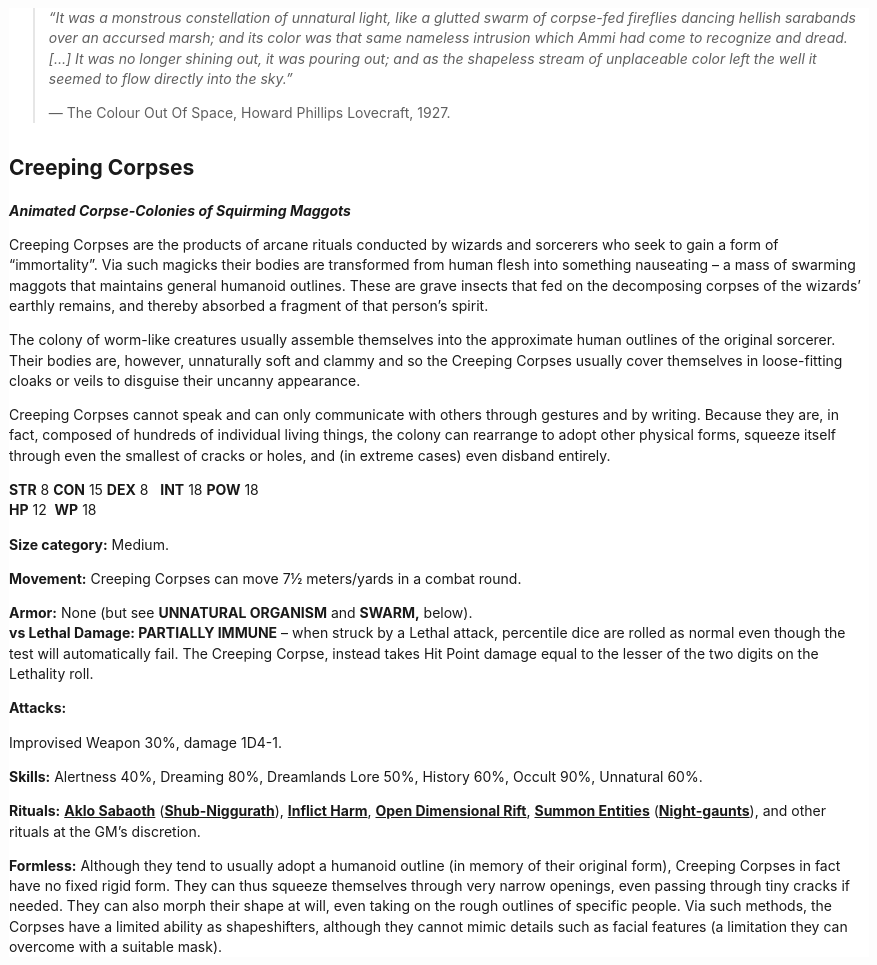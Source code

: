 > _“It was a monstrous constellation of unnatural light, like a glutted swarm of corpse-fed fireflies dancing hellish sarabands over an accursed marsh; and its color was that same nameless intrusion which Ammi had come to recognize and dread. […] It was no longer shining out, it was pouring out; and as the shapeless stream of unplaceable color left the well it seemed to flow directly into the sky.”_
> 
> — The Colour Out Of Space, Howard Phillips Lovecraft, 1927.

## Creeping Corpses

**_Animated Corpse-Colonies of Squirming Maggots_**

Creeping Corpses are the products of arcane rituals conducted by wizards and sorcerers who seek to gain a form of “immortality”. Via such magicks their bodies are transformed from human flesh into something nauseating – a mass of swarming maggots that maintains general humanoid outlines. These are grave insects that fed on the decomposing corpses of the wizards’ earthly remains, and thereby absorbed a fragment of that person’s spirit.

The colony of worm-like creatures usually assemble themselves into the approximate human outlines of the original sorcerer. Their bodies are, however, unnaturally soft and clammy and so the Creeping Corpses usually cover themselves in loose-fitting cloaks or veils to disguise their uncanny appearance.

Creeping Corpses cannot speak and can only communicate with others through gestures and by writing. Because they are, in fact, composed of hundreds of individual living things, the colony can rearrange to adopt other physical forms, squeeze itself through even the smallest of cracks or holes, and (in extreme cases) even disband entirely.

**STR** 8 **CON** 15 **DEX** 8   **INT** 18 **POW** 18  
**HP** 12  **WP** 18

**Size category:** Medium.

**Movement:** Creeping Corpses can move 7½ meters/yards in a combat round.

**Armor:** None (but see **UNNATURAL ORGANISM** and **SWARM,** below).  
**vs Lethal Damage: PARTIALLY IMMUNE** – when struck by a Lethal attack, percentile dice are rolled as normal even though the test will automatically fail. The Creeping Corpse, instead takes Hit Point damage equal to the lesser of the two digits on the Lethality roll.

**Attacks:**

Improvised Weapon 30%, damage 1D4-1.

**Skills:** Alertness 40%, Dreaming 80%, Dreamlands Lore 50%, History 60%, Occult 90%, Unnatural 60%.

**Rituals:** [**Aklo Sabaoth**](https://cthulhueternal.com/open-mythos-rituals#Aklo_Sabaoth) ([**Shub-Niggurath**](#Shub-Niggurath)), [**Inflict Harm**](https://cthulhueternal.com/open-mythos-rituals#Inflict_Harm), [**Open Dimensional Rift**](https://cthulhueternal.com/open-mythos-rituals#Open_Dimensional_Rift), [**Summon Entities**](https://cthulhueternal.com/open-mythos-rituals#Summon_Entities) ([**Night-gaunts**](#Night-gaunts)), and other rituals at the GM’s discretion.

**Formless:** Although they tend to usually adopt a humanoid outline (in memory of their original form), Creeping Corpses in fact have no fixed rigid form. They can thus squeeze themselves through very narrow openings, even passing through tiny cracks if needed. They can also morph their shape at will, even taking on the rough outlines of specific people. Via such methods, the Corpses have a limited ability as shapeshifters, although they cannot mimic details such as facial features (a limitation they can overcome with a suitable mask).
